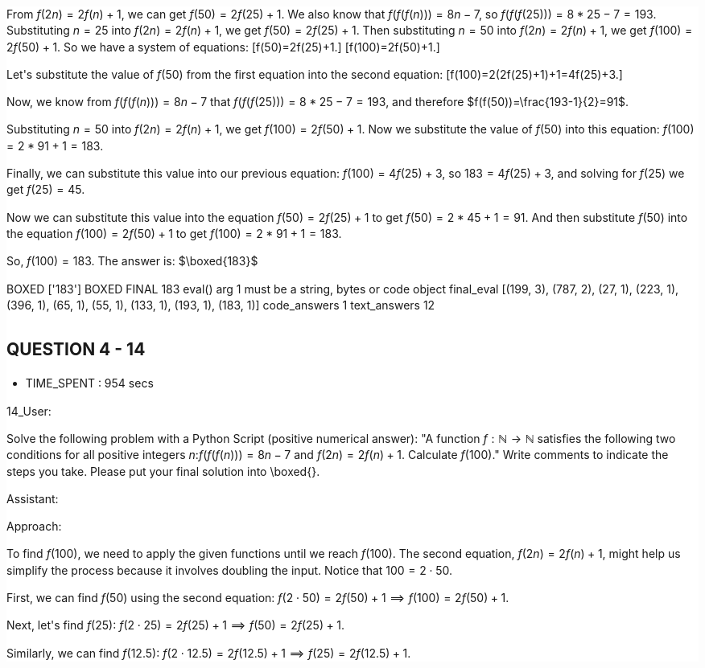 From $f(2n)=2f(n)+1$, we can get $f(50)=2f(25)+1$.
We also know that $f(f(f(n)))=8n-7$, so $f(f(f(25)))=8*25-7=193$.
Substituting $n=25$ into $f(2n)=2f(n)+1$, we get $f(50)=2f(25)+1$.
Then substituting $n=50$ into $f(2n)=2f(n)+1$, we get $f(100)=2f(50)+1$.
So we have a system of equations:
\[f(50)=2f(25)+1.\]
\[f(100)=2f(50)+1.\]

Let's substitute the value of $f(50)$ from the first equation into the second equation:
\[f(100)=2(2f(25)+1)+1=4f(25)+3.\]

Now, we know from $f(f(f(n)))=8n-7$ that $f(f(f(25)))=8*25-7=193$, and therefore $f(f(50))=\frac{193-1}{2}=91$.

Substituting $n=50$ into $f(2n)=2f(n)+1$, we get $f(100)=2f(50)+1$.
Now we substitute the value of $f(50)$ into this equation: $f(100)=2*91+1=183$.

Finally, we can substitute this value into our previous equation: $f(100)=4f(25)+3$, so $183=4f(25)+3$, and solving for $f(25)$ we get $f(25)=45$.

Now we can substitute this value into the equation $f(50)=2f(25)+1$ to get $f(50)=2*45+1=91$.
And then substitute $f(50)$ into the equation $f(100)=2f(50)+1$ to get $f(100)=2*91+1=183$.

So, $f(100) = 183$. The answer is: $\boxed{183}$

BOXED ['183']
BOXED FINAL 183
eval() arg 1 must be a string, bytes or code object final_eval
[(199, 3), (787, 2), (27, 1), (223, 1), (396, 1), (65, 1), (55, 1), (133, 1), (193, 1), (183, 1)]
code_answers 1 text_answers 12



## QUESTION 4 - 14 
- TIME_SPENT : 954 secs

14_User:

Solve the following problem with a Python Script (positive numerical answer):
"A function $f: \mathbb N \to \mathbb N$ satisfies the following two conditions for all positive integers $n$:$f(f(f(n)))=8n-7$ and $f(2n)=2f(n)+1$. Calculate $f(100)$."
Write comments to indicate the steps you take. Please put your final solution into \boxed{}.

Assistant:

Approach:


To find $f(100)$, we need to apply the given functions until we reach $f(100)$. The second equation, $f(2n) = 2f(n) + 1$, might help us simplify the process because it involves doubling the input. Notice that $100 = 2 \cdot 50$.

First, we can find $f(50)$ using the second equation: $f(2 \cdot 50) = 2f(50) + 1 \implies f(100) = 2f(50) + 1$.

Next, let's find $f(25)$: $f(2 \cdot 25) = 2f(25) + 1 \implies f(50) = 2f(25) + 1$.

Similarly, we can find $f(12.5)$: $f(2 \cdot 12.5) = 2f(12.5) + 1 \implies f(25) = 2f(12.5) + 1$.
